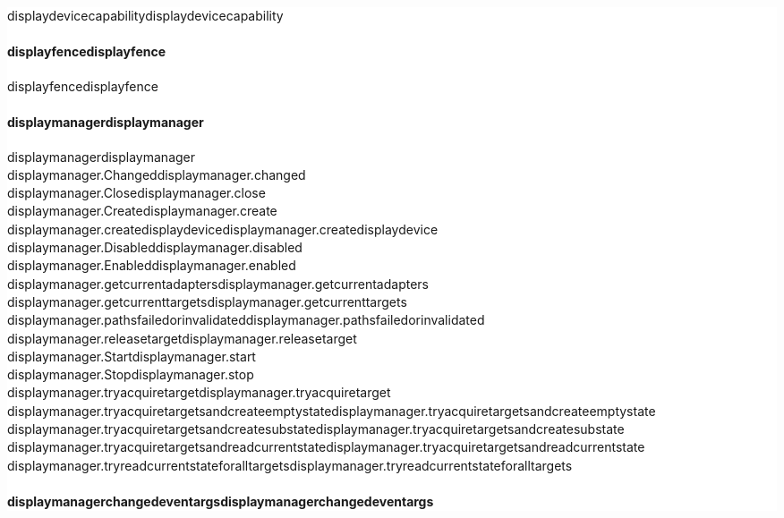 <span data-ttu-id="8b41e-499">displaydevicecapability</span><span class="sxs-lookup"><span data-stu-id="8b41e-499">displaydevicecapability</span></span>

#### [<a name="displayfence"></a><span data-ttu-id="8b41e-500">displayfence</span><span class="sxs-lookup"><span data-stu-id="8b41e-500">displayfence</span></span>](https://docs.microsoft.com/uwp/api/windows.devices.display.core.displayfence)

<span data-ttu-id="8b41e-501">displayfence</span><span class="sxs-lookup"><span data-stu-id="8b41e-501">displayfence</span></span>

#### [<a name="displaymanager"></a><span data-ttu-id="8b41e-502">displaymanager</span><span class="sxs-lookup"><span data-stu-id="8b41e-502">displaymanager</span></span>](https://docs.microsoft.com/uwp/api/windows.devices.display.core.displaymanager)

<span data-ttu-id="8b41e-503">displaymanager</span><span class="sxs-lookup"><span data-stu-id="8b41e-503">displaymanager</span></span> <br> <span data-ttu-id="8b41e-504">displaymanager.Changed</span><span class="sxs-lookup"><span data-stu-id="8b41e-504">displaymanager.changed</span></span> <br> <span data-ttu-id="8b41e-505">displaymanager.Close</span><span class="sxs-lookup"><span data-stu-id="8b41e-505">displaymanager.close</span></span> <br> <span data-ttu-id="8b41e-506">displaymanager.Create</span><span class="sxs-lookup"><span data-stu-id="8b41e-506">displaymanager.create</span></span> <br> <span data-ttu-id="8b41e-507">displaymanager.createdisplaydevice</span><span class="sxs-lookup"><span data-stu-id="8b41e-507">displaymanager.createdisplaydevice</span></span> <br> <span data-ttu-id="8b41e-508">displaymanager.Disabled</span><span class="sxs-lookup"><span data-stu-id="8b41e-508">displaymanager.disabled</span></span> <br> <span data-ttu-id="8b41e-509">displaymanager.Enabled</span><span class="sxs-lookup"><span data-stu-id="8b41e-509">displaymanager.enabled</span></span> <br> <span data-ttu-id="8b41e-510">displaymanager.getcurrentadapters</span><span class="sxs-lookup"><span data-stu-id="8b41e-510">displaymanager.getcurrentadapters</span></span> <br> <span data-ttu-id="8b41e-511">displaymanager.getcurrenttargets</span><span class="sxs-lookup"><span data-stu-id="8b41e-511">displaymanager.getcurrenttargets</span></span> <br> <span data-ttu-id="8b41e-512">displaymanager.pathsfailedorinvalidated</span><span class="sxs-lookup"><span data-stu-id="8b41e-512">displaymanager.pathsfailedorinvalidated</span></span> <br> <span data-ttu-id="8b41e-513">displaymanager.releasetarget</span><span class="sxs-lookup"><span data-stu-id="8b41e-513">displaymanager.releasetarget</span></span> <br> <span data-ttu-id="8b41e-514">displaymanager.Start</span><span class="sxs-lookup"><span data-stu-id="8b41e-514">displaymanager.start</span></span> <br> <span data-ttu-id="8b41e-515">displaymanager.Stop</span><span class="sxs-lookup"><span data-stu-id="8b41e-515">displaymanager.stop</span></span> <br> <span data-ttu-id="8b41e-516">displaymanager.tryacquiretarget</span><span class="sxs-lookup"><span data-stu-id="8b41e-516">displaymanager.tryacquiretarget</span></span> <br> <span data-ttu-id="8b41e-517">displaymanager.tryacquiretargetsandcreateemptystate</span><span class="sxs-lookup"><span data-stu-id="8b41e-517">displaymanager.tryacquiretargetsandcreateemptystate</span></span> <br> <span data-ttu-id="8b41e-518">displaymanager.tryacquiretargetsandcreatesubstate</span><span class="sxs-lookup"><span data-stu-id="8b41e-518">displaymanager.tryacquiretargetsandcreatesubstate</span></span> <br> <span data-ttu-id="8b41e-519">displaymanager.tryacquiretargetsandreadcurrentstate</span><span class="sxs-lookup"><span data-stu-id="8b41e-519">displaymanager.tryacquiretargetsandreadcurrentstate</span></span> <br> <span data-ttu-id="8b41e-520">displaymanager.tryreadcurrentstateforalltargets</span><span class="sxs-lookup"><span data-stu-id="8b41e-520">displaymanager.tryreadcurrentstateforalltargets</span></span>

#### [<a name="displaymanagerchangedeventargs"></a><span data-ttu-id="8b41e-521">displaymanagerchangedeventargs</span><span class="sxs-lookup"><span data-stu-id="8b41e-521">displaymanagerchangedeventargs</span></span>](https://docs.microsoft.com/uwp/api/windows.devices.display.core.displaymanagerchangedeventargs)
